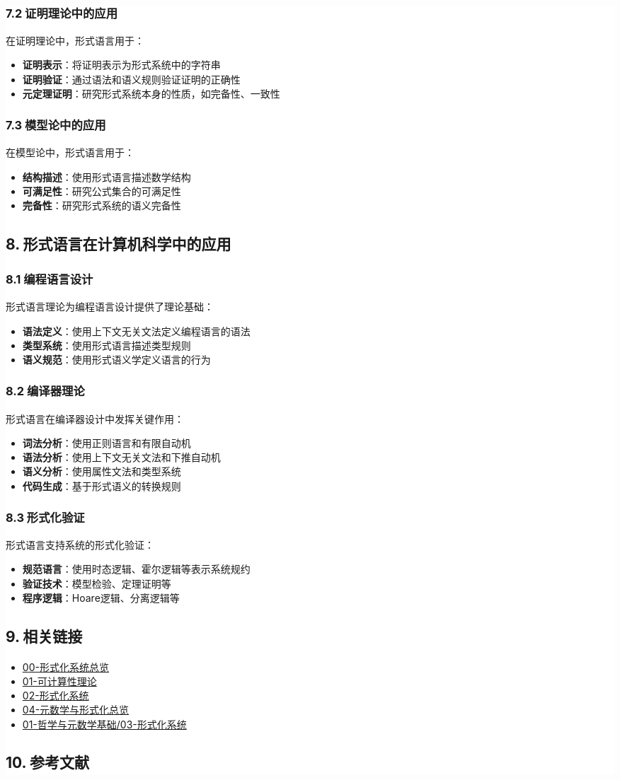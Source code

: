 ### 7.2 证明理论中的应用

在证明理论中，形式语言用于：

- **证明表示**：将证明表示为形式系统中的字符串
- **证明验证**：通过语法和语义规则验证证明的正确性
- **元定理证明**：研究形式系统本身的性质，如完备性、一致性

### 7.3 模型论中的应用

在模型论中，形式语言用于：

- **结构描述**：使用形式语言描述数学结构
- **可满足性**：研究公式集合的可满足性
- **完备性**：研究形式系统的语义完备性

## 8. 形式语言在计算机科学中的应用

### 8.1 编程语言设计

形式语言理论为编程语言设计提供了理论基础：

- **语法定义**：使用上下文无关文法定义编程语言的语法
- **类型系统**：使用形式语言描述类型规则
- **语义规范**：使用形式语义学定义语言的行为

### 8.2 编译器理论

形式语言在编译器设计中发挥关键作用：

- **词法分析**：使用正则语言和有限自动机
- **语法分析**：使用上下文无关文法和下推自动机
- **语义分析**：使用属性文法和类型系统
- **代码生成**：基于形式语义的转换规则

### 8.3 形式化验证

形式语言支持系统的形式化验证：

- **规范语言**：使用时态逻辑、霍尔逻辑等表示系统规约
- **验证技术**：模型检验、定理证明等
- **程序逻辑**：Hoare逻辑、分离逻辑等

## 9. 相关链接

- [00-形式化系统总览](./00-形式化系统总览.md)
- [01-可计算性理论](./01-可计算性理论.md)
- [02-形式化系统](./02-形式化系统.md)
- [04-元数学与形式化总览](../00-元数学与形式化总览.md)
- [01-哲学与元数学基础/03-形式化系统](../../01-哲学与元数学基础/03-形式化系统/00-形式化系统总览.md)

## 10. 参考文献
